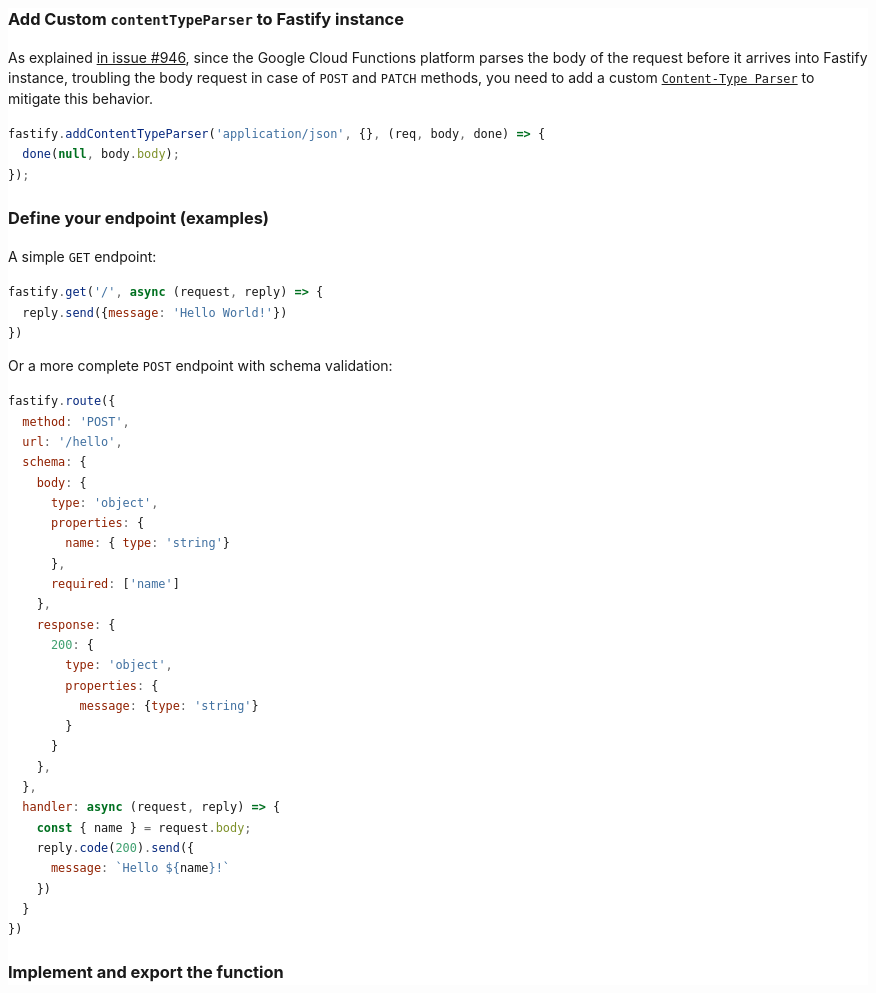 ### Add Custom `contentTypeParser` to Fastify instance

As explained [in issue #946](https://github.com/fastify/fastify/issues/946#issuecomment-766319521), since the Google Cloud Functions platform parses the body of the request before it arrives into Fastify instance, troubling the body request in case of `POST` and `PATCH` methods, you need to add a custom [`Content-Type Parser`](./ContentTypeParser.md) to mitigate this behavior.

```js
fastify.addContentTypeParser('application/json', {}, (req, body, done) => {
  done(null, body.body);
});
```

### Define your endpoint (examples)

A simple `GET` endpoint:
```js
fastify.get('/', async (request, reply) => {
  reply.send({message: 'Hello World!'})
})
```

Or a more complete `POST` endpoint with schema validation: 
```js
fastify.route({
  method: 'POST',
  url: '/hello',
  schema: {
    body: {
      type: 'object',
      properties: {
        name: { type: 'string'}
      },
      required: ['name']
    },
    response: {
      200: {
        type: 'object', 
        properties: {
          message: {type: 'string'}
        }
      }
    },
  },
  handler: async (request, reply) => {
    const { name } = request.body;
    reply.code(200).send({
      message: `Hello ${name}!`
    })
  }
})
```

### Implement and export the function
